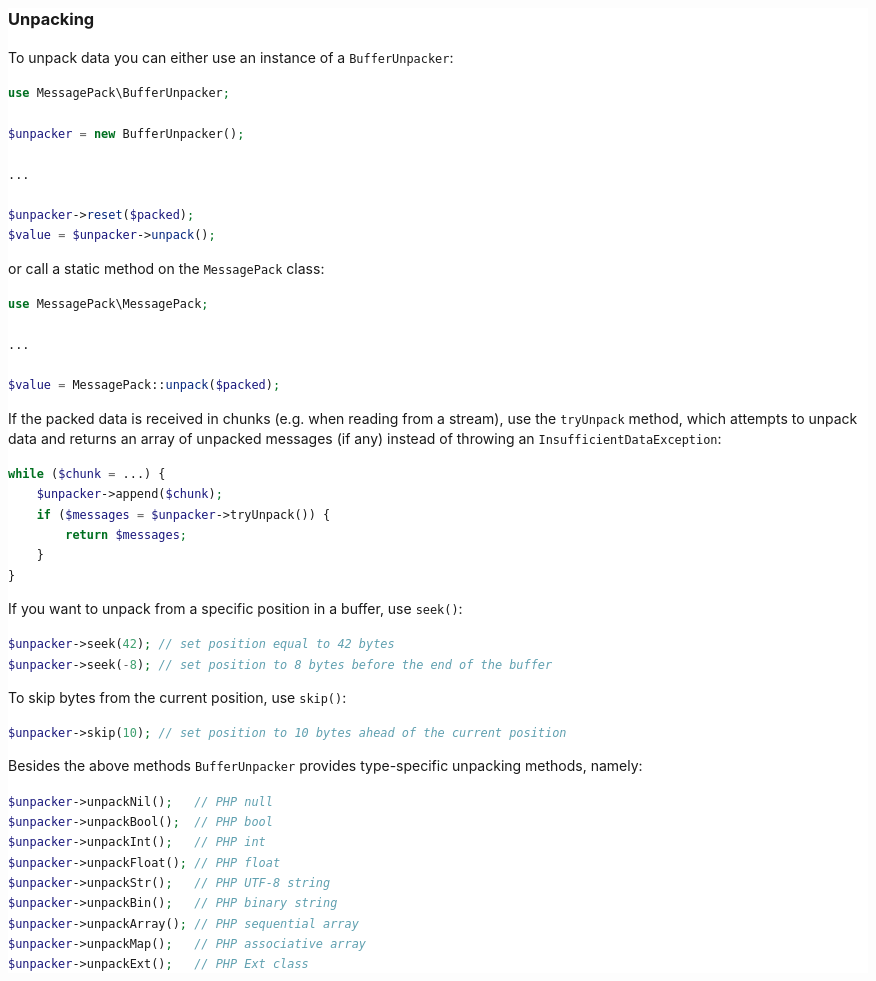 
### Unpacking

To unpack data you can either use an instance of a `BufferUnpacker`:

```php
use MessagePack\BufferUnpacker;

$unpacker = new BufferUnpacker();

...

$unpacker->reset($packed);
$value = $unpacker->unpack();
```

or call a static method on the `MessagePack` class:

```php
use MessagePack\MessagePack;

...

$value = MessagePack::unpack($packed);
```

If the packed data is received in chunks (e.g. when reading from a stream), use the `tryUnpack` method, which attempts 
to unpack data and returns an array of unpacked messages (if any) instead of throwing an `InsufficientDataException`:

```php
while ($chunk = ...) {
    $unpacker->append($chunk);
    if ($messages = $unpacker->tryUnpack()) {
        return $messages;
    }
}
```

If you want to unpack from a specific position in a buffer, use `seek()`:

```php
$unpacker->seek(42); // set position equal to 42 bytes
$unpacker->seek(-8); // set position to 8 bytes before the end of the buffer
```

To skip bytes from the current position, use `skip()`:

```php
$unpacker->skip(10); // set position to 10 bytes ahead of the current position
```

Besides the above methods `BufferUnpacker` provides type-specific unpacking methods, namely:

```php
$unpacker->unpackNil();   // PHP null
$unpacker->unpackBool();  // PHP bool
$unpacker->unpackInt();   // PHP int
$unpacker->unpackFloat(); // PHP float
$unpacker->unpackStr();   // PHP UTF-8 string
$unpacker->unpackBin();   // PHP binary string
$unpacker->unpackArray(); // PHP sequential array
$unpacker->unpackMap();   // PHP associative array
$unpacker->unpackExt();   // PHP Ext class
```
